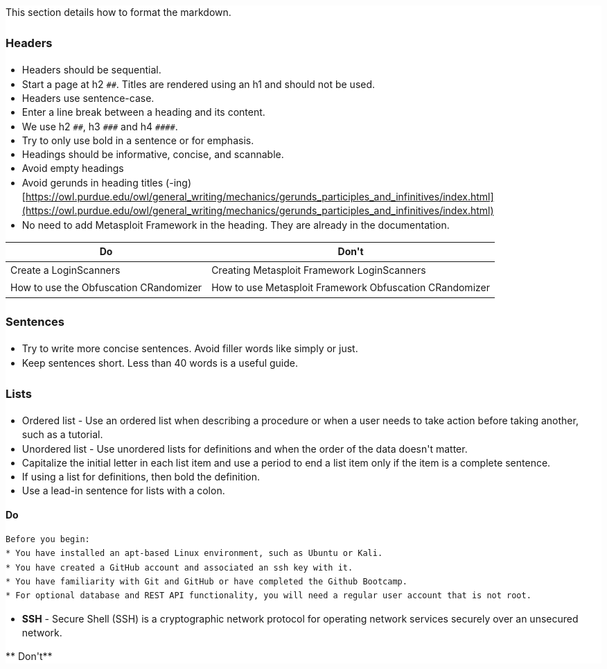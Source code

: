 This section details how to format the markdown. 

### Headers

* Headers should be sequential. 
* Start a page at h2 `##`. Titles are rendered using an h1 and should not be used. 
* Headers use sentence-case.
* Enter a line break between a heading and its content.
* We use h2 `##`, h3 `###` and h4 `####`. 
* Try to only use bold in a sentence or for emphasis.
* Headings should be informative, concise, and scannable.
* Avoid empty headings
* Avoid gerunds in heading titles (-ing) [https://owl.purdue.edu/owl/general_writing/mechanics/gerunds_participles_and_infinitives/index.html](https://owl.purdue.edu/owl/general_writing/mechanics/gerunds_participles_and_infinitives/index.html)
* No need to add Metasploit Framework in the heading. They are already in the documentation. 

| Do | Don't |
|---|---|
|Create a LoginScanners | Creating Metasploit Framework LoginScanners |
How to use the Obfuscation CRandomizer| How to use Metasploit Framework Obfuscation CRandomizer |

### Sentences

* Try to write more concise sentences. Avoid filler words like simply or just. 
* Keep sentences short. Less than 40 words is a useful guide. 

### Lists

* Ordered list - Use an ordered list when describing a procedure or when a user needs to take action before taking another, such as a tutorial. 
* Unordered list - Use unordered lists for definitions and when the order of the data doesn't matter.
* Capitalize the initial letter in each list item and use a period to end a list item only if the item is a complete sentence. 
* If using a list for definitions, then bold the definition.
* Use a lead-in sentence for lists with a colon. 

**Do**

 ```
Before you begin: 
* You have installed an apt-based Linux environment, such as Ubuntu or Kali.
* You have created a GitHub account and associated an ssh key with it.
* You have familiarity with Git and GitHub or have completed the Github Bootcamp.
* For optional database and REST API functionality, you will need a regular user account that is not root.
```

- **SSH** - Secure Shell (SSH) is a cryptographic network protocol for operating network services securely over an unsecured network. 


** Don't**
